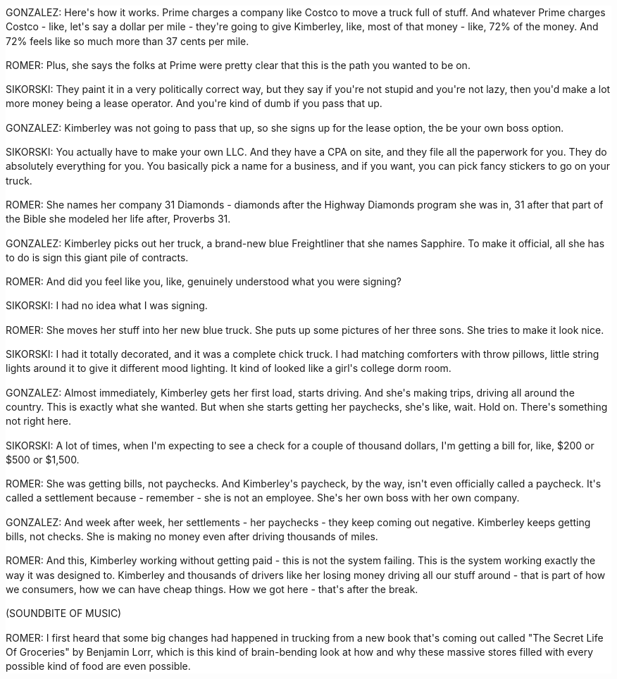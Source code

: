 GONZALEZ: Here's how it works. Prime charges a company like Costco to move a truck full of stuff. And whatever Prime charges Costco - like, let's say a dollar per mile - they're going to give Kimberley, like, most of that money - like, 72% of the money. And 72% feels like so much more than 37 cents per mile.

ROMER: Plus, she says the folks at Prime were pretty clear that this is the path you wanted to be on.

SIKORSKI: They paint it in a very politically correct way, but they say if you're not stupid and you're not lazy, then you'd make a lot more money being a lease operator. And you're kind of dumb if you pass that up.

GONZALEZ: Kimberley was not going to pass that up, so she signs up for the lease option, the be your own boss option.

SIKORSKI: You actually have to make your own LLC. And they have a CPA on site, and they file all the paperwork for you. They do absolutely everything for you. You basically pick a name for a business, and if you want, you can pick fancy stickers to go on your truck.

ROMER: She names her company 31 Diamonds - diamonds after the Highway Diamonds program she was in, 31 after that part of the Bible she modeled her life after, Proverbs 31.

GONZALEZ: Kimberley picks out her truck, a brand-new blue Freightliner that she names Sapphire. To make it official, all she has to do is sign this giant pile of contracts.

ROMER: And did you feel like you, like, genuinely understood what you were signing?

SIKORSKI: I had no idea what I was signing.

ROMER: She moves her stuff into her new blue truck. She puts up some pictures of her three sons. She tries to make it look nice.

SIKORSKI: I had it totally decorated, and it was a complete chick truck. I had matching comforters with throw pillows, little string lights around it to give it different mood lighting. It kind of looked like a girl's college dorm room.

GONZALEZ: Almost immediately, Kimberley gets her first load, starts driving. And she's making trips, driving all around the country. This is exactly what she wanted. But when she starts getting her paychecks, she's like, wait. Hold on. There's something not right here.

SIKORSKI: A lot of times, when I'm expecting to see a check for a couple of thousand dollars, I'm getting a bill for, like, $200 or $500 or $1,500.

ROMER: She was getting bills, not paychecks. And Kimberley's paycheck, by the way, isn't even officially called a paycheck. It's called a settlement because - remember - she is not an employee. She's her own boss with her own company.

GONZALEZ: And week after week, her settlements - her paychecks - they keep coming out negative. Kimberley keeps getting bills, not checks. She is making no money even after driving thousands of miles.

ROMER: And this, Kimberley working without getting paid - this is not the system failing. This is the system working exactly the way it was designed to. Kimberley and thousands of drivers like her losing money driving all our stuff around - that is part of how we consumers, how we can have cheap things. How we got here - that's after the break.

(SOUNDBITE OF MUSIC)

ROMER: I first heard that some big changes had happened in trucking from a new book that's coming out called "The Secret Life Of Groceries" by Benjamin Lorr, which is this kind of brain-bending look at how and why these massive stores filled with every possible kind of food are even possible.

